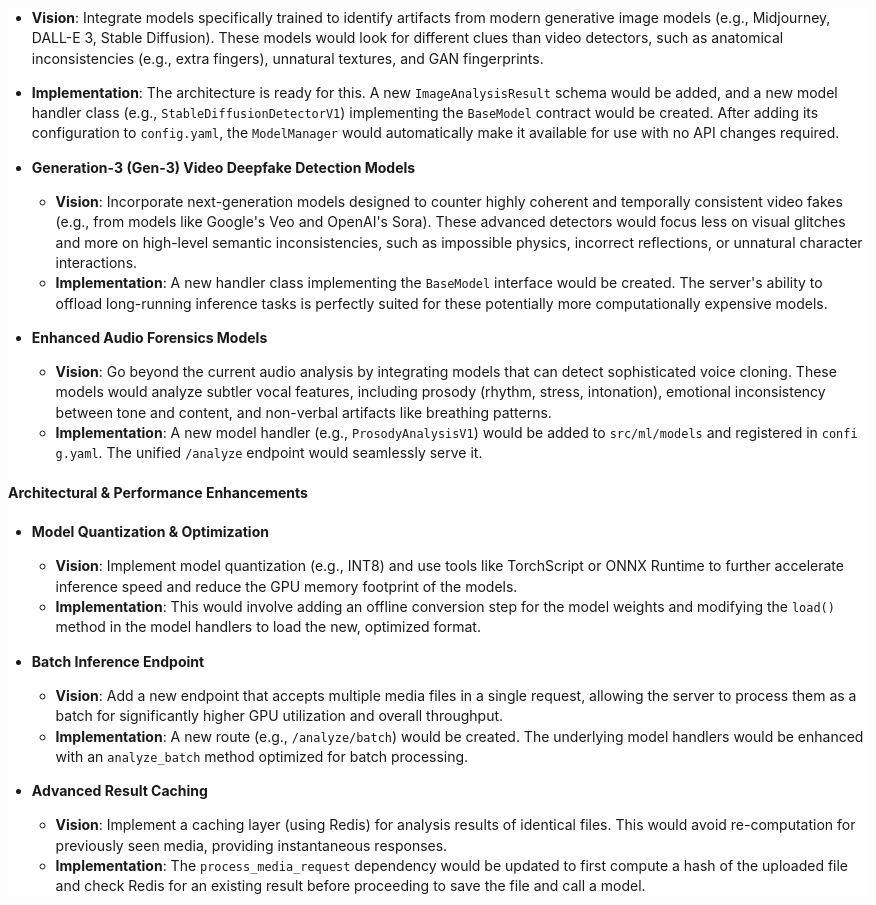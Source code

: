   - **Vision**: Integrate models specifically trained to identify artifacts from modern generative image models (e.g., Midjourney, DALL-E 3, Stable Diffusion). These models would look for different clues than video detectors, such as anatomical inconsistencies (e.g., extra fingers), unnatural textures, and GAN fingerprints.
  - **Implementation**: The architecture is ready for this. A new `ImageAnalysisResult` schema would be added, and a new model handler class (e.g., `StableDiffusionDetectorV1`) implementing the `BaseModel` contract would be created. After adding its configuration to `config.yaml`, the `ModelManager` would automatically make it available for use with no API changes required.

- **Generation-3 (Gen-3) Video Deepfake Detection Models**

  - **Vision**: Incorporate next-generation models designed to counter highly coherent and temporally consistent video fakes (e.g., from models like Google's Veo and OpenAI's Sora). These advanced detectors would focus less on visual glitches and more on high-level semantic inconsistencies, such as impossible physics, incorrect reflections, or unnatural character interactions.
  - **Implementation**: A new handler class implementing the `BaseModel` interface would be created. The server's ability to offload long-running inference tasks is perfectly suited for these potentially more computationally expensive models.

- **Enhanced Audio Forensics Models**
  - **Vision**: Go beyond the current audio analysis by integrating models that can detect sophisticated voice cloning. These models would analyze subtler vocal features, including prosody (rhythm, stress, intonation), emotional inconsistency between tone and content, and non-verbal artifacts like breathing patterns.
  - **Implementation**: A new model handler (e.g., `ProsodyAnalysisV1`) would be added to `src/ml/models` and registered in `config.yaml`. The unified `/analyze` endpoint would seamlessly serve it.

#### **Architectural & Performance Enhancements**

- **Model Quantization & Optimization**

  - **Vision**: Implement model quantization (e.g., INT8) and use tools like TorchScript or ONNX Runtime to further accelerate inference speed and reduce the GPU memory footprint of the models.
  - **Implementation**: This would involve adding an offline conversion step for the model weights and modifying the `load()` method in the model handlers to load the new, optimized format.

- **Batch Inference Endpoint**

  - **Vision**: Add a new endpoint that accepts multiple media files in a single request, allowing the server to process them as a batch for significantly higher GPU utilization and overall throughput.
  - **Implementation**: A new route (e.g., `/analyze/batch`) would be created. The underlying model handlers would be enhanced with an `analyze_batch` method optimized for batch processing.

- **Advanced Result Caching**
  - **Vision**: Implement a caching layer (using Redis) for analysis results of identical files. This would avoid re-computation for previously seen media, providing instantaneous responses.
  - **Implementation**: The `process_media_request` dependency would be updated to first compute a hash of the uploaded file and check Redis for an existing result before proceeding to save the file and call a model.
